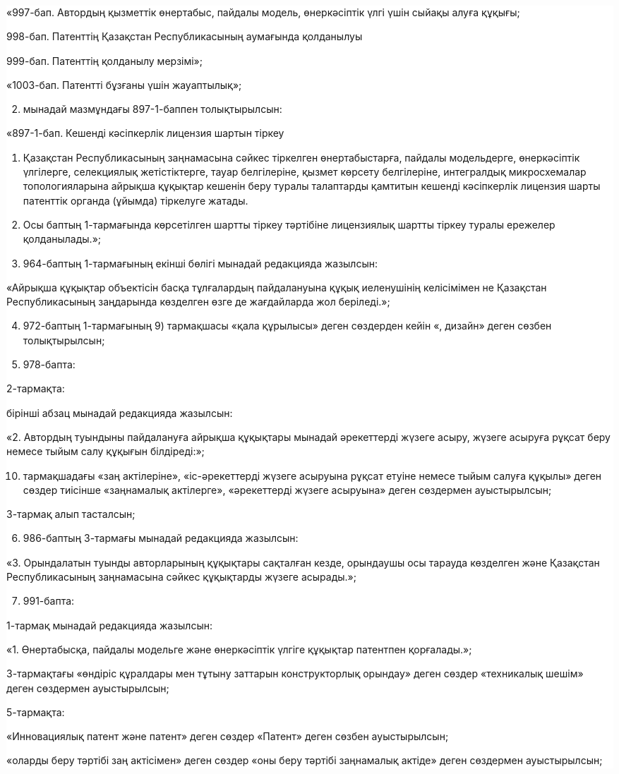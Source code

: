 «997-бап. Автордың қызметтiк өнертабыс, пайдалы модель, өнеркәсiптiк үлгi үшiн сыйақы алуға құқығы;

998-бап. Патенттің Қазақстан Республикасының аумағында қолданылуы

999-бап. Патенттің қолданылу мерзімі»;

«1003-бап. Патентті бұзғаны үшін жауаптылық»;

2) мынадай мазмұндағы 897-1-баппен толықтырылсын:

«897-1-бап. Кешенді кәсіпкерлік лицензия шартын тіркеу

1. Қазақстан Республикасының заңнамасына сәйкес тіркелген өнертабыстарға, пайдалы модельдерге, өнеркәсіптік үлгілерге, селекциялық жетістіктерге, тауар белгілеріне, қызмет көрсету белгілеріне, интегралдық микросхемалар топологияларына айрықша құқықтар кешенін беру туралы талаптарды қамтитын кешенді кәсіпкерлік лицензия шарты патенттік органда (ұйымда) тіркелуге жатады.

2. Осы баптың 1-тармағында көрсетілген шартты тіркеу тәртібіне лицензиялық шартты тіркеу туралы ережелер қолданылады.»;

3) 964-баптың 1-тармағының екінші бөлігі мынадай редакцияда жазылсын:

«Айрықша құқықтар объектiсiн басқа тұлғалардың пайдалануына құқық иеленушінің келісімімен не Қазақстан Республикасының заңдарында көзделген өзге де жағдайларда жол берiледi.»;

4) 972-баптың 1-тармағының 9) тармақшасы «қала құрылысы» деген сөздерден кейін «, дизайн» деген сөзбен толықтырылсын;

5) 978-бапта:

2-тармақта:

бірінші абзац мынадай редакцияда жазылсын:

«2. Автордың туындыны пайдалануға айрықша құқықтары мынадай әрекеттердi жүзеге асыру, жүзеге асыруға рұқсат беру немесе тыйым салу құқығын білдіреді:»;

10) тармақшадағы «заң актілеріне», «іс-әрекеттерді жүзеге асыруына рұқсат етуіне немесе тыйым салуға құқылы» деген сөздер тиісінше «заңнамалық актiлерге», «әрекеттерді жүзеге асыруына» деген сөздермен ауыстырылсын;

3-тармақ алып тасталсын;

6) 986-баптың 3-тармағы мынадай редакцияда жазылсын:

«3. Орындалатын туынды авторларының құқықтары сақталған кезде, орындаушы осы тарауда көзделген және Қазақстан Республикасының заңнамасына сәйкес құқықтарды жүзеге асырады.»;

7) 991-бапта:

1-тармақ мынадай редакцияда жазылсын:

«1. Өнертабысқа, пайдалы модельге және өнеркәсiптiк үлгiге құқықтар патентпен қорғалады.»;

3-тармақтағы «өндiрiс құралдары мен тұтыну заттарын конструкторлық орындау» деген сөздер «техникалық шешім» деген сөздермен ауыстырылсын;

5-тармақта:

«Инновациялық патент және патент» деген сөздер «Патент» деген сөзбен ауыстырылсын;

«оларды беру тәртiбi заң актiсiмен» деген сөздер «оны беру тәртiбi заңнамалық актiде» деген сөздермен ауыстырылсын;
